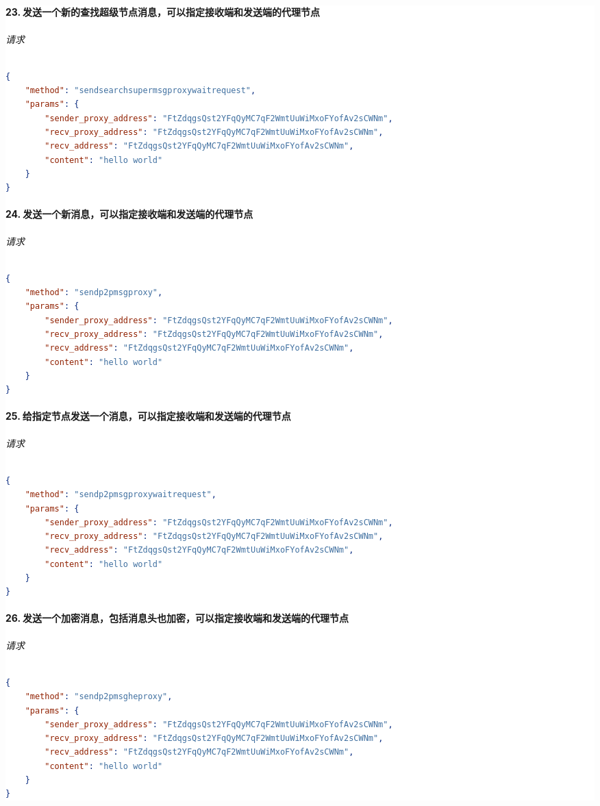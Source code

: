 #### 23. 发送一个新的查找超级节点消息，可以指定接收端和发送端的代理节点

###### 请求

```json
{
    "method": "sendsearchsupermsgproxywaitrequest",
    "params": {
        "sender_proxy_address": "FtZdqgsQst2YFqQyMC7qF2WmtUuWiMxoFYofAv2sCWNm",
        "recv_proxy_address": "FtZdqgsQst2YFqQyMC7qF2WmtUuWiMxoFYofAv2sCWNm",
        "recv_address": "FtZdqgsQst2YFqQyMC7qF2WmtUuWiMxoFYofAv2sCWNm",
        "content": "hello world"
    }
}
```

#### 24. 发送一个新消息，可以指定接收端和发送端的代理节点

###### 请求

```json
{
    "method": "sendp2pmsgproxy",
    "params": {
        "sender_proxy_address": "FtZdqgsQst2YFqQyMC7qF2WmtUuWiMxoFYofAv2sCWNm",
        "recv_proxy_address": "FtZdqgsQst2YFqQyMC7qF2WmtUuWiMxoFYofAv2sCWNm",
        "recv_address": "FtZdqgsQst2YFqQyMC7qF2WmtUuWiMxoFYofAv2sCWNm",
        "content": "hello world"
    }
}
```

#### 25. 给指定节点发送一个消息，可以指定接收端和发送端的代理节点

###### 请求

```json
{
    "method": "sendp2pmsgproxywaitrequest",
    "params": {
        "sender_proxy_address": "FtZdqgsQst2YFqQyMC7qF2WmtUuWiMxoFYofAv2sCWNm",
        "recv_proxy_address": "FtZdqgsQst2YFqQyMC7qF2WmtUuWiMxoFYofAv2sCWNm",
        "recv_address": "FtZdqgsQst2YFqQyMC7qF2WmtUuWiMxoFYofAv2sCWNm",
        "content": "hello world"
    }
}
```

#### 26. 发送一个加密消息，包括消息头也加密，可以指定接收端和发送端的代理节点

###### 请求

```json
{
    "method": "sendp2pmsgheproxy",
    "params": {
        "sender_proxy_address": "FtZdqgsQst2YFqQyMC7qF2WmtUuWiMxoFYofAv2sCWNm",
        "recv_proxy_address": "FtZdqgsQst2YFqQyMC7qF2WmtUuWiMxoFYofAv2sCWNm",
        "recv_address": "FtZdqgsQst2YFqQyMC7qF2WmtUuWiMxoFYofAv2sCWNm",
        "content": "hello world"
    }
}
```
